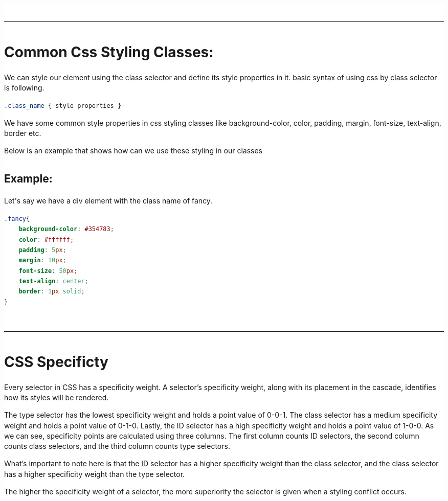 <br>

---
# Common Css Styling Classes:
<p>
We can style our element using the class selector and define its style properties in it. basic syntax of using css by class selector is following. 
</p>

```css
.class_name { style properties }
```

<p>We have some common style properties in css styling classes like background-color, color, padding, margin, font-size, text-align, border etc.

Below is an example that shows how can we use these styling in our classes
</p>

## Example:

<p>Let's say we have a div element with the class name of fancy.</p>

```css
.fancy{
    background-color: #354783;
    color: #ffffff;
    padding: 5px;
    margin: 10px;
    font-size: 50px;
    text-align: center;
    border: 1px solid;
}
```

<br>

---
# CSS Specificty
<p>
Every selector in CSS has a specificity weight. A selector’s specificity weight, along with its placement in the cascade, identifies how its styles will be rendered.

The type selector has the lowest specificity weight and holds a point value of 0-0-1. The class selector has a medium specificity weight and holds a point value of 0-1-0. Lastly, the ID selector has a high specificity weight and holds a point value of 1-0-0. As we can see, specificity points are calculated using three columns. The first column counts ID selectors, the second column counts class selectors, and the third column counts type selectors.

What’s important to note here is that the ID selector has a higher specificity weight than the class selector, and the class selector has a higher specificity weight than the type selector.

The higher the specificity weight of a selector, the more superiority the selector is given when a styling conflict occurs.
</p>
